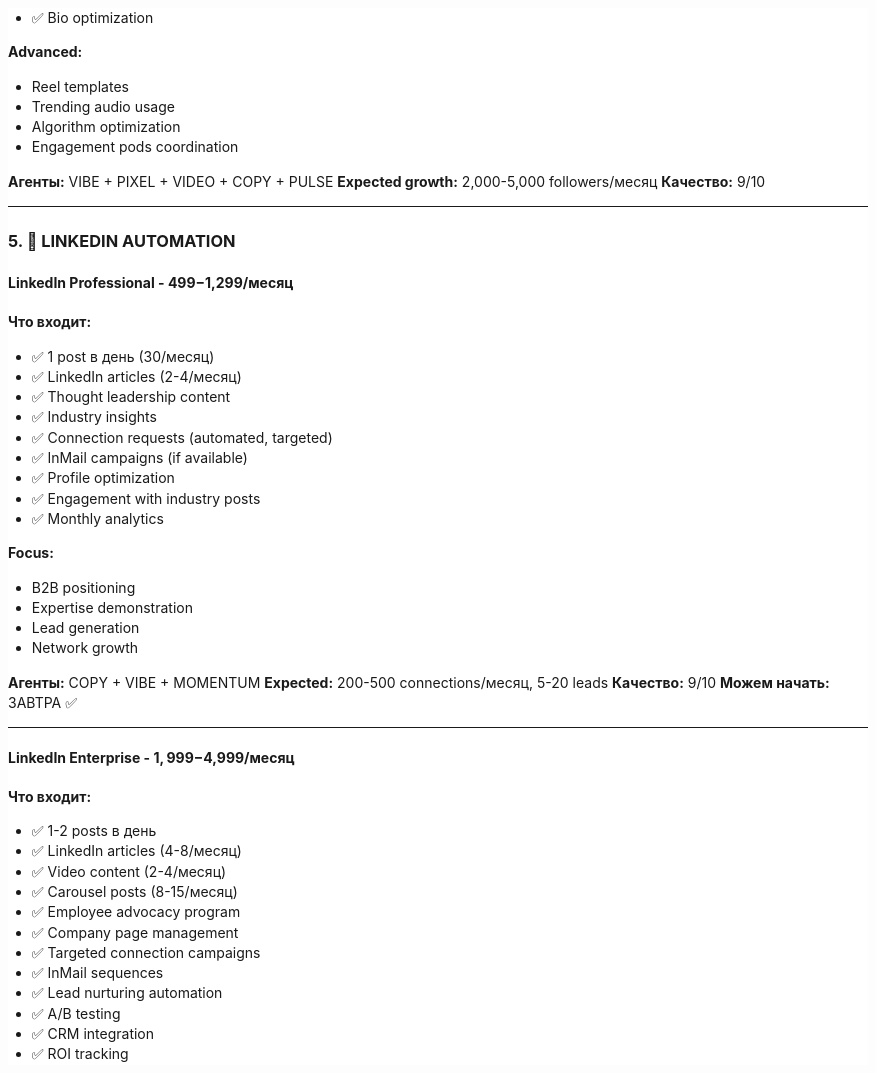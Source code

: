 - ✅ Bio optimization

**Advanced:**
- Reel templates
- Trending audio usage
- Algorithm optimization
- Engagement pods coordination

**Агенты:** VIBE + PIXEL + VIDEO + COPY + PULSE
**Expected growth:** 2,000-5,000 followers/месяц
**Качество:** 9/10

---

### 5. 💼 LINKEDIN AUTOMATION

#### LinkedIn Professional - $499-$1,299/месяц
**Что входит:**
- ✅ 1 post в день (30/месяц)
- ✅ LinkedIn articles (2-4/месяц)
- ✅ Thought leadership content
- ✅ Industry insights
- ✅ Connection requests (automated, targeted)
- ✅ InMail campaigns (if available)
- ✅ Profile optimization
- ✅ Engagement with industry posts
- ✅ Monthly analytics

**Focus:**
- B2B positioning
- Expertise demonstration
- Lead generation
- Network growth

**Агенты:** COPY + VIBE + MOMENTUM
**Expected:** 200-500 connections/месяц, 5-20 leads
**Качество:** 9/10
**Можем начать:** ЗАВТРА ✅

---

#### LinkedIn Enterprise - $1,999-$4,999/месяц
**Что входит:**
- ✅ 1-2 posts в день
- ✅ LinkedIn articles (4-8/месяц)
- ✅ Video content (2-4/месяц)
- ✅ Carousel posts (8-15/месяц)
- ✅ Employee advocacy program
- ✅ Company page management
- ✅ Targeted connection campaigns
- ✅ InMail sequences
- ✅ Lead nurturing automation
- ✅ A/B testing
- ✅ CRM integration
- ✅ ROI tracking
